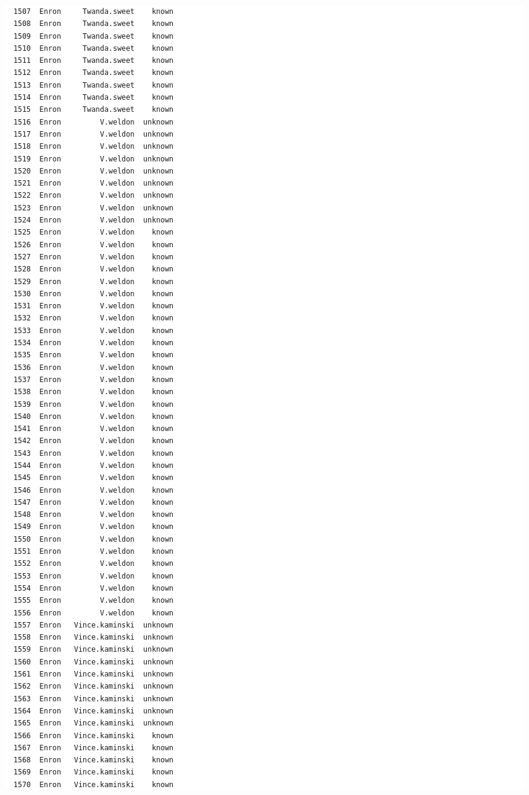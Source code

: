       1507  Enron     Twanda.sweet    known
      1508  Enron     Twanda.sweet    known
      1509  Enron     Twanda.sweet    known
      1510  Enron     Twanda.sweet    known
      1511  Enron     Twanda.sweet    known
      1512  Enron     Twanda.sweet    known
      1513  Enron     Twanda.sweet    known
      1514  Enron     Twanda.sweet    known
      1515  Enron     Twanda.sweet    known
      1516  Enron         V.weldon  unknown
      1517  Enron         V.weldon  unknown
      1518  Enron         V.weldon  unknown
      1519  Enron         V.weldon  unknown
      1520  Enron         V.weldon  unknown
      1521  Enron         V.weldon  unknown
      1522  Enron         V.weldon  unknown
      1523  Enron         V.weldon  unknown
      1524  Enron         V.weldon  unknown
      1525  Enron         V.weldon    known
      1526  Enron         V.weldon    known
      1527  Enron         V.weldon    known
      1528  Enron         V.weldon    known
      1529  Enron         V.weldon    known
      1530  Enron         V.weldon    known
      1531  Enron         V.weldon    known
      1532  Enron         V.weldon    known
      1533  Enron         V.weldon    known
      1534  Enron         V.weldon    known
      1535  Enron         V.weldon    known
      1536  Enron         V.weldon    known
      1537  Enron         V.weldon    known
      1538  Enron         V.weldon    known
      1539  Enron         V.weldon    known
      1540  Enron         V.weldon    known
      1541  Enron         V.weldon    known
      1542  Enron         V.weldon    known
      1543  Enron         V.weldon    known
      1544  Enron         V.weldon    known
      1545  Enron         V.weldon    known
      1546  Enron         V.weldon    known
      1547  Enron         V.weldon    known
      1548  Enron         V.weldon    known
      1549  Enron         V.weldon    known
      1550  Enron         V.weldon    known
      1551  Enron         V.weldon    known
      1552  Enron         V.weldon    known
      1553  Enron         V.weldon    known
      1554  Enron         V.weldon    known
      1555  Enron         V.weldon    known
      1556  Enron         V.weldon    known
      1557  Enron   Vince.kaminski  unknown
      1558  Enron   Vince.kaminski  unknown
      1559  Enron   Vince.kaminski  unknown
      1560  Enron   Vince.kaminski  unknown
      1561  Enron   Vince.kaminski  unknown
      1562  Enron   Vince.kaminski  unknown
      1563  Enron   Vince.kaminski  unknown
      1564  Enron   Vince.kaminski  unknown
      1565  Enron   Vince.kaminski  unknown
      1566  Enron   Vince.kaminski    known
      1567  Enron   Vince.kaminski    known
      1568  Enron   Vince.kaminski    known
      1569  Enron   Vince.kaminski    known
      1570  Enron   Vince.kaminski    known